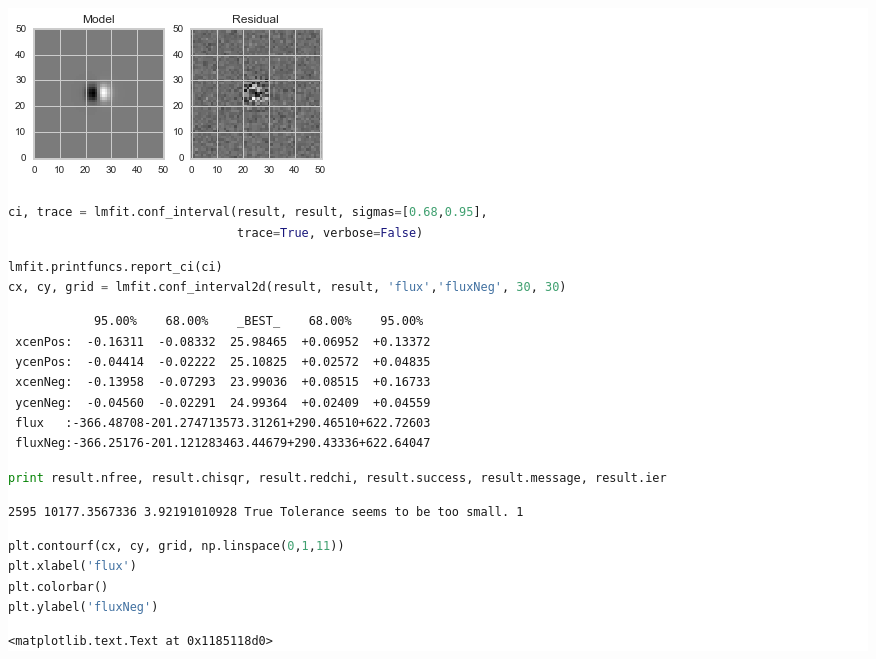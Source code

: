 

![png](7c.%20dipole%20fit%20error%20contours_files/7c.%20dipole%20fit%20error%20contours_26_1.png)



```python
ci, trace = lmfit.conf_interval(result, result, sigmas=[0.68,0.95],
                                trace=True, verbose=False)
```


```python
lmfit.printfuncs.report_ci(ci)
cx, cy, grid = lmfit.conf_interval2d(result, result, 'flux','fluxNeg', 30, 30)
```

                95.00%    68.00%    _BEST_    68.00%    95.00%
     xcenPos:  -0.16311  -0.08332  25.98465  +0.06952  +0.13372
     ycenPos:  -0.04414  -0.02222  25.10825  +0.02572  +0.04835
     xcenNeg:  -0.13958  -0.07293  23.99036  +0.08515  +0.16733
     ycenNeg:  -0.04560  -0.02291  24.99364  +0.02409  +0.04559
     flux   :-366.48708-201.274713573.31261+290.46510+622.72603
     fluxNeg:-366.25176-201.121283463.44679+290.43336+622.64047



```python
print result.nfree, result.chisqr, result.redchi, result.success, result.message, result.ier
```

    2595 10177.3567336 3.92191010928 True Tolerance seems to be too small. 1



```python
plt.contourf(cx, cy, grid, np.linspace(0,1,11))
plt.xlabel('flux')
plt.colorbar()
plt.ylabel('fluxNeg')
```




    <matplotlib.text.Text at 0x1185118d0>



